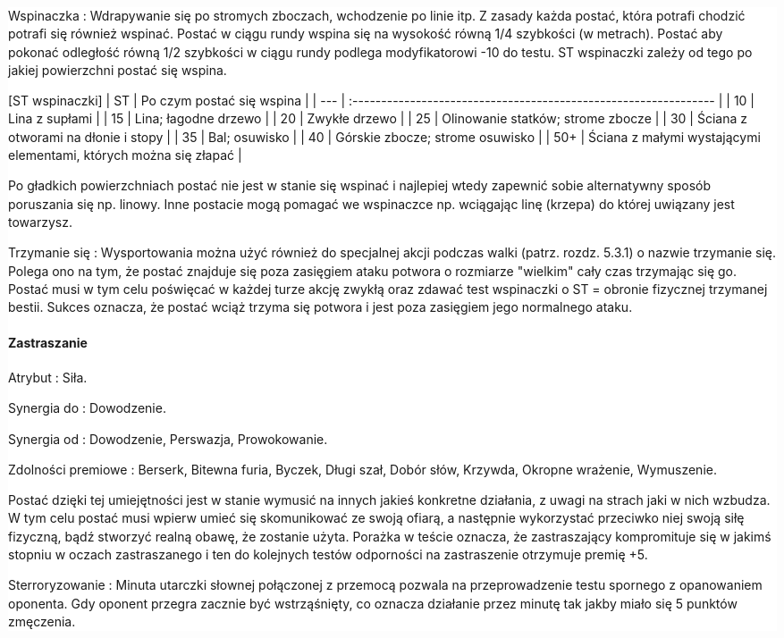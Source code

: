 Wspinaczka
: Wdrapywanie się po stromych zboczach, wchodzenie po linie itp. Z zasady każda postać, która potrafi chodzić potrafi się również wspinać. Postać w ciągu rundy wspina się na wysokość równą 1/4 szybkości (w metrach). Postać aby pokonać odległość równą 1/2 szybkości w ciągu rundy podlega modyfikatorowi -10 do testu. ST wspinaczki zależy od tego po jakiej powierzchni postać się wspina. 

[ST wspinaczki]
| ST  | Po czym postać się wspina                                        |
| --- | :--------------------------------------------------------------- |
| 10  | Lina z supłami                                                   | 
| 15  | Lina; łagodne drzewo                                             |
| 20  | Zwykłe drzewo                                                    |
| 25  | Olinowanie statków; strome zbocze                                |
| 30  | Ściana z otworami na dłonie i stopy                              |
| 35  | Bal; osuwisko                                                    |
| 40  | Górskie zbocze; strome osuwisko                                  |
| 50+ | Ściana z małymi wystającymi elementami, których można się złapać |

Po gładkich powierzchniach postać nie jest w stanie się wspinać i najlepiej wtedy zapewnić sobie alternatywny sposób poruszania się np. linowy. Inne postacie mogą pomagać we wspinaczce np. wciągając linę (krzepa) do której uwiązany jest towarzysz.

Trzymanie się
: Wysportowania można użyć również do specjalnej akcji podczas walki (patrz. rozdz. 5.3.1) o nazwie trzymanie się. Polega ono na tym, że postać znajduje się poza zasięgiem ataku potwora o rozmiarze "wielkim" cały czas trzymając się go. Postać musi w tym celu poświęcać w każdej turze akcję zwykłą oraz zdawać test wspinaczki o ST = obronie fizycznej trzymanej bestii. Sukces oznacza, że postać wciąż trzyma się potwora i jest poza zasięgiem jego normalnego ataku.

#### Zastraszanie

Atrybut
: Siła.

Synergia do
: Dowodzenie.

Synergia od
: Dowodzenie, Perswazja, Prowokowanie.

Zdolności premiowe
: Berserk, Bitewna furia, Byczek, Długi szał, Dobór słów, Krzywda, Okropne wrażenie, Wymuszenie.

Postać dzięki tej umiejętności jest w stanie wymusić na innych jakieś konkretne działania, z uwagi na strach jaki w nich wzbudza. W tym celu postać musi wpierw umieć się skomunikować ze swoją ofiarą, a następnie wykorzystać przeciwko niej swoją siłę fizyczną, bądź stworzyć realną obawę, że zostanie użyta. Porażka w teście oznacza, że zastraszający kompromituje się w jakimś stopniu w oczach zastraszanego i ten do kolejnych testów odporności na zastraszenie otrzymuje premię +5.

Sterroryzowanie
: Minuta utarczki słownej połączonej z przemocą pozwala na przeprowadzenie testu spornego z opanowaniem oponenta. Gdy oponent przegra zacznie być wstrząśnięty, co oznacza działanie przez minutę tak jakby miało się 5 punktów zmęczenia. 
